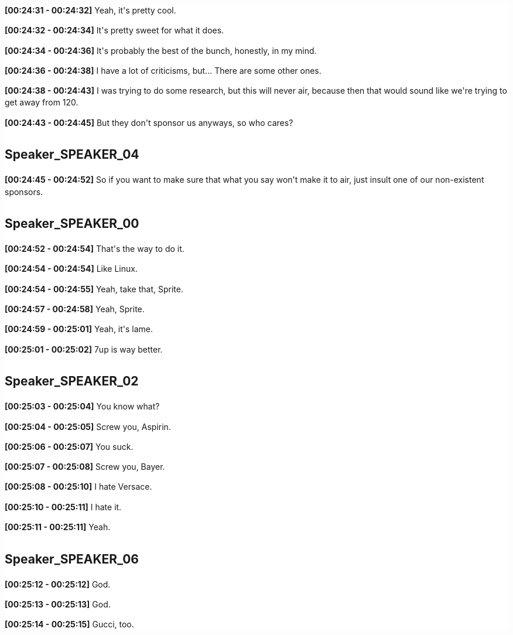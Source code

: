**[00:24:31 - 00:24:32]** Yeah, it's pretty cool.

**[00:24:32 - 00:24:34]** It's pretty sweet for what it does.

**[00:24:34 - 00:24:36]** It's probably the best of the bunch, honestly, in my mind.

**[00:24:36 - 00:24:38]** I have a lot of criticisms, but... There are some other ones.

**[00:24:38 - 00:24:43]** I was trying to do some research, but this will never air, because then that would sound like we're trying to get away from 120.

**[00:24:43 - 00:24:45]** But they don't sponsor us anyways, so who cares?


## Speaker_SPEAKER_04

**[00:24:45 - 00:24:52]** So if you want to make sure that what you say won't make it to air, just insult one of our non-existent sponsors.


## Speaker_SPEAKER_00

**[00:24:52 - 00:24:54]** That's the way to do it.

**[00:24:54 - 00:24:54]** Like Linux.

**[00:24:54 - 00:24:55]** Yeah, take that, Sprite.

**[00:24:57 - 00:24:58]** Yeah, Sprite.

**[00:24:59 - 00:25:01]** Yeah, it's lame.

**[00:25:01 - 00:25:02]** 7up is way better.


## Speaker_SPEAKER_02

**[00:25:03 - 00:25:04]** You know what?

**[00:25:04 - 00:25:05]** Screw you, Aspirin.

**[00:25:06 - 00:25:07]** You suck.

**[00:25:07 - 00:25:08]** Screw you, Bayer.

**[00:25:08 - 00:25:10]** I hate Versace.

**[00:25:10 - 00:25:11]** I hate it.

**[00:25:11 - 00:25:11]** Yeah.


## Speaker_SPEAKER_06

**[00:25:12 - 00:25:12]** God.

**[00:25:13 - 00:25:13]** God.

**[00:25:14 - 00:25:15]** Gucci, too.

